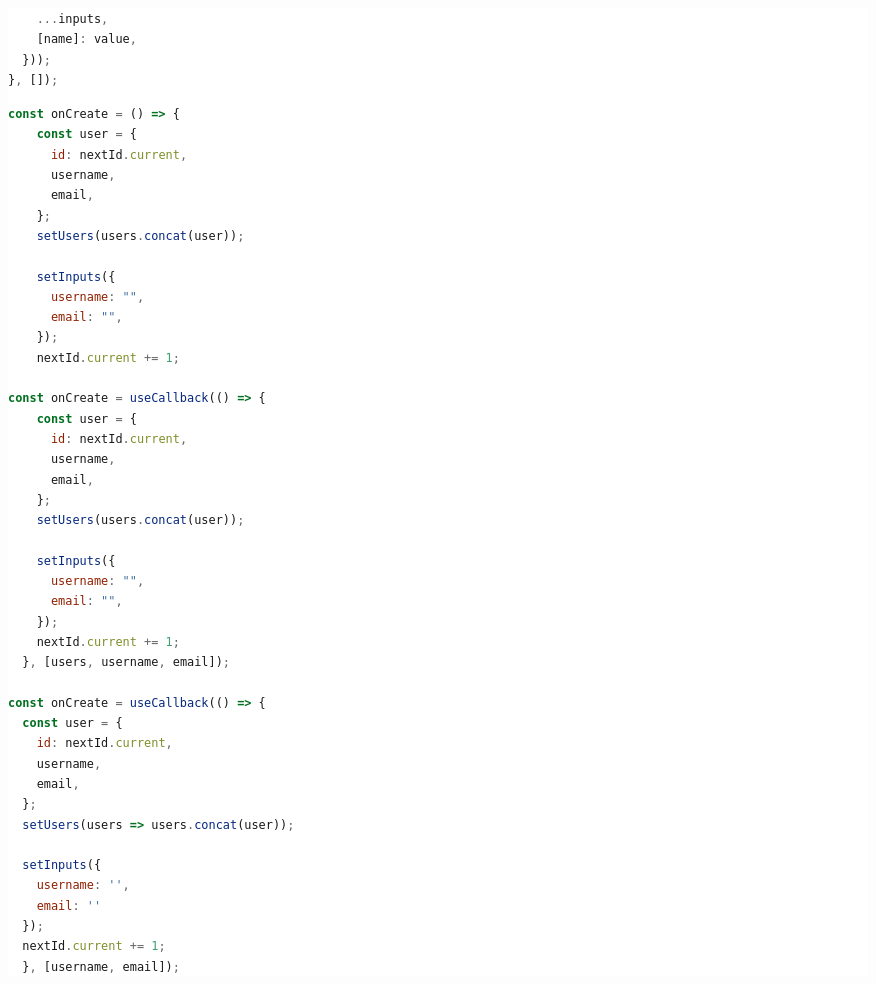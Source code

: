 ```jsx
    ...inputs,
    [name]: value,
  }));
}, []);
```

```jsx
const onCreate = () => {
    const user = {
      id: nextId.current,
      username,
      email,
    };
    setUsers(users.concat(user));

    setInputs({
      username: "",
      email: "",
    });
    nextId.current += 1;

const onCreate = useCallback(() => {
    const user = {
      id: nextId.current,
      username,
      email,
    };
    setUsers(users.concat(user));

    setInputs({
      username: "",
      email: "",
    });
    nextId.current += 1;
  }, [users, username, email]);

const onCreate = useCallback(() => {
  const user = {
    id: nextId.current,
    username,
    email,
  };
  setUsers(users => users.concat(user));

  setInputs({
    username: '',
    email: ''
  });
  nextId.current += 1;
  }, [username, email]);
```
